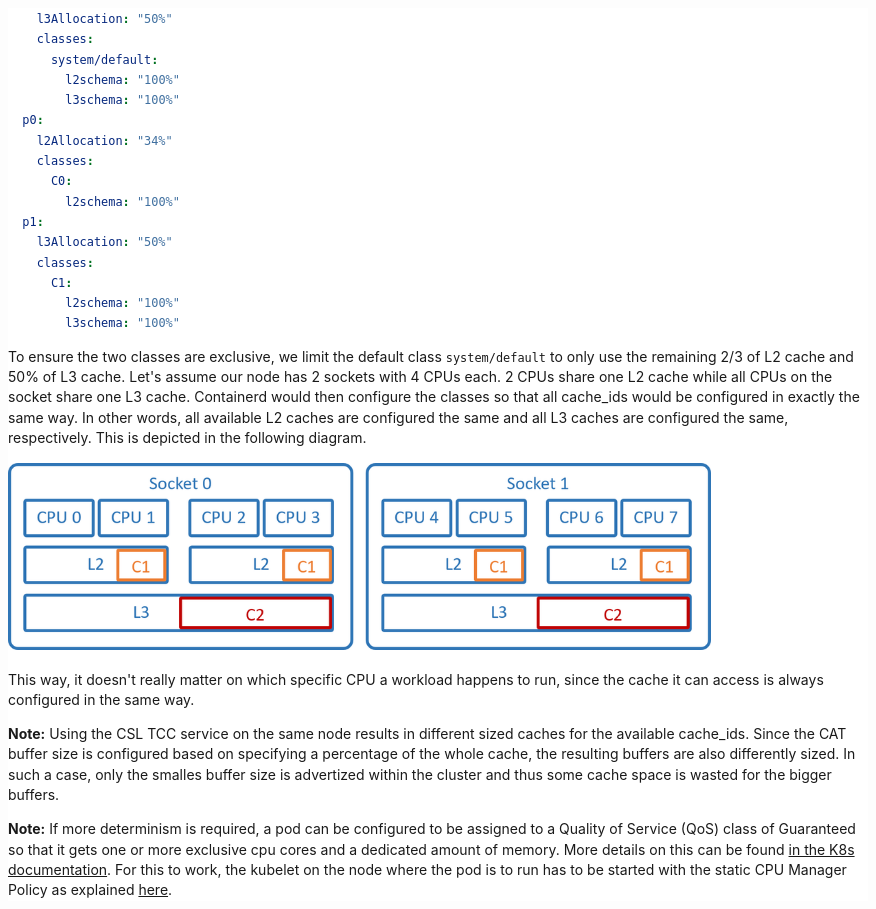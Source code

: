 ```yaml
    l3Allocation: "50%"
    classes:
      system/default:
        l2schema: "100%"
        l3schema: "100%"
  p0:
    l2Allocation: "34%"
    classes:
      C0:
        l2schema: "100%"
  p1:
    l3Allocation: "50%"
    classes:
      C1:
        l2schema: "100%"
        l3schema: "100%"
```

To ensure the two classes are exclusive, we limit the default class `system/default` to only use the remaining 2/3 of L2 cache and 50% of L3 cache. Let's assume our node has 2 sockets with 4 CPUs each. 2 CPUs share one L2 cache while all CPUs on the socket share one L3 cache. Containerd would then configure the classes so that all cache_ids would be configured in exactly the same way. In other words, all available L2 caches are configured the same and all L3 caches are configured the same, respectively. This is depicted in the following diagram.

<img src="assets/resctrl_cacheID_config.png" alt="configuration of cache_ids" style="width:703px;height:188px;">

This way, it doesn't really matter on which specific CPU a workload happens to run, since the cache it can access is always configured in the same way.

**Note:** Using the CSL TCC service on the same node results in different sized caches for the available cache_ids. Since the CAT buffer size is configured based on specifying a percentage of the whole cache, the resulting buffers are also differently sized. In such a case, only the smalles buffer size is advertized within the cluster and thus some cache space is wasted for the bigger buffers.

**Note:** If more determinism is required, a pod can be configured to be assigned to a Quality of Service (QoS) class of Guaranteed so that it gets one or more exclusive cpu cores and a dedicated amount of memory. More details on this can be found [in the K8s documentation](https://kubernetes.io/docs/tasks/configure-pod-container/quality-service-pod/). For this to work, the kubelet on the node where the pod is to run has to be started with the static CPU Manager Policy as explained [here](https://kubernetes.io/docs/tasks/administer-cluster/cpu-management-policies/#cpu-management-policies).
